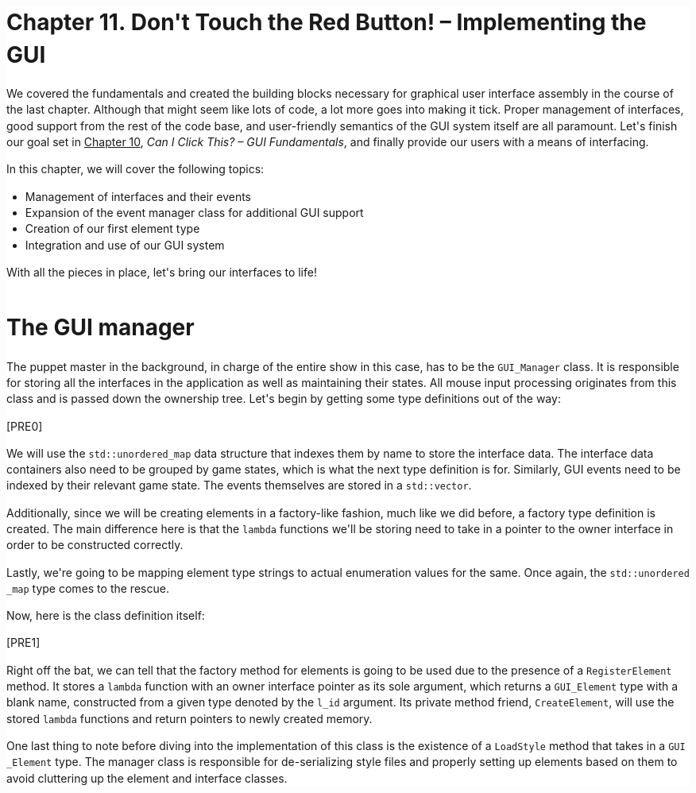 # Chapter 11. Don't Touch the Red Button! – Implementing the GUI

We covered the fundamentals and created the building blocks necessary for graphical user interface assembly in the course of the last chapter. Although that might seem like lots of code, a lot more goes into making it tick. Proper management of interfaces, good support from the rest of the code base, and user-friendly semantics of the GUI system itself are all paramount. Let's finish our goal set in [Chapter 10](ch10.html "Chapter 10. Can I Click This? – GUI Fundamentals"), *Can I Click This? – GUI Fundamentals*, and finally provide our users with a means of interfacing.

In this chapter, we will cover the following topics:

*   Management of interfaces and their events
*   Expansion of the event manager class for additional GUI support
*   Creation of our first element type
*   Integration and use of our GUI system

With all the pieces in place, let's bring our interfaces to life!

# The GUI manager

The puppet master in the background, in charge of the entire show in this case, has to be the `GUI_Manager` class. It is responsible for storing all the interfaces in the application as well as maintaining their states. All mouse input processing originates from this class and is passed down the ownership tree. Let's begin by getting some type definitions out of the way:

[PRE0]

We will use the `std::unordered_map` data structure that indexes them by name to store the interface data. The interface data containers also need to be grouped by game states, which is what the next type definition is for. Similarly, GUI events need to be indexed by their relevant game state. The events themselves are stored in a `std::vector`.

Additionally, since we will be creating elements in a factory-like fashion, much like we did before, a factory type definition is created. The main difference here is that the `lambda` functions we'll be storing need to take in a pointer to the owner interface in order to be constructed correctly.

Lastly, we're going to be mapping element type strings to actual enumeration values for the same. Once again, the `std::unordered_map` type comes to the rescue.

Now, here is the class definition itself:

[PRE1]

Right off the bat, we can tell that the factory method for elements is going to be used due to the presence of a `RegisterElement` method. It stores a `lambda` function with an owner interface pointer as its sole argument, which returns a `GUI_Element` type with a blank name, constructed from a given type denoted by the `l_id` argument. Its private method friend, `CreateElement`, will use the stored `lambda` functions and return pointers to newly created memory.

One last thing to note before diving into the implementation of this class is the existence of a `LoadStyle` method that takes in a `GUI_Element` type. The manager class is responsible for de-serializing style files and properly setting up elements based on them to avoid cluttering up the element and interface classes.
